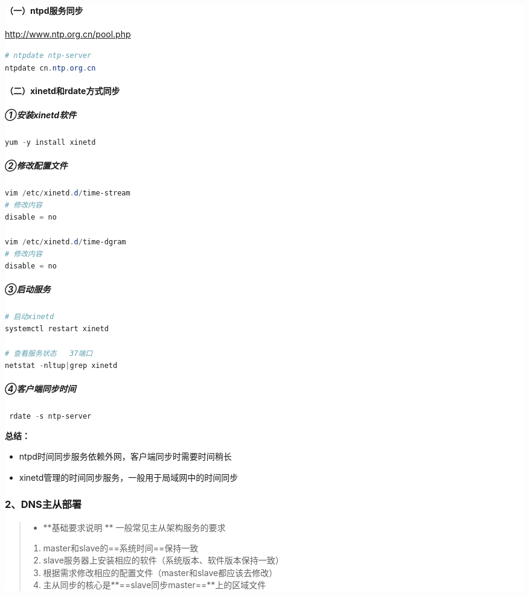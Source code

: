 #### （一）ntpd服务同步

http://www.ntp.org.cn/pool.php

```powershell
# ntpdate ntp-server
ntpdate cn.ntp.org.cn
```

#### （二）xinetd和rdate方式同步

##### ①安装xinetd软件

```powershell
yum -y install xinetd
```

##### ②修改配置文件

~~~powershell
vim /etc/xinetd.d/time-stream 
# 修改内容
disable = no

vim /etc/xinetd.d/time-dgram
# 修改内容
disable = no

~~~

##### ③启动服务

```powershell
# 启动xinetd
systemctl restart xinetd 

# 查看服务状态   37端口
netstat -nltup|grep xinetd
```

##### ④客户端同步时间

```powershell
 rdate -s ntp-server
```

**总结：**

- ntpd时间同步服务依赖外网，客户端同步时需要时间稍长

- xinetd管理的时间同步服务，一般用于局域网中的时间同步


### 2、DNS主从部署

> - **基础要求说明 ** 一般常见主从架构服务的要求
>
> 1. master和slave的==系统时间==保持一致
> 2. slave服务器上安装相应的软件（系统版本、软件版本保持一致）
> 3. 根据需求修改相应的配置文件（master和slave都应该去修改）
> 4. 主从同步的核心是**==slave同步master==**上的区域文件
>
